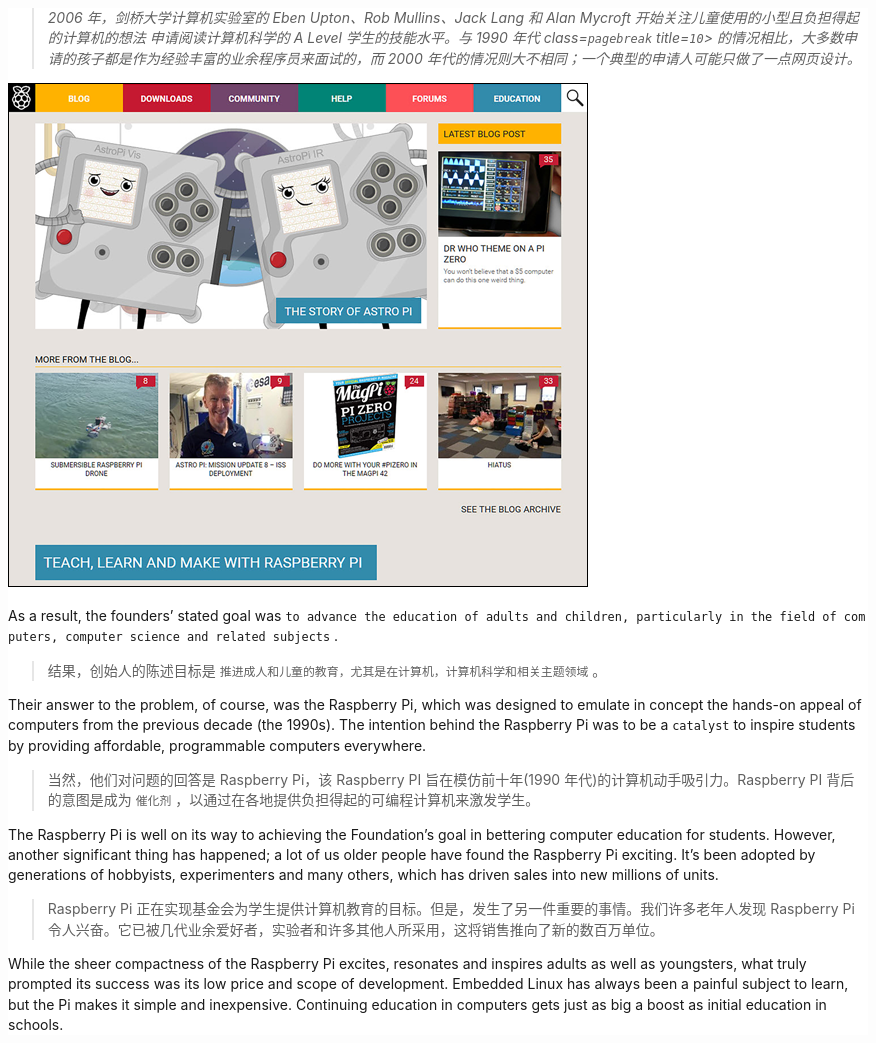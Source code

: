 > _2006 年，剑桥大学计算机实验室的 Eben Upton、Rob Mullins、Jack Lang 和 Alan Mycroft 开始关注儿童使用的小型且负担得起的计算机的想法 申请阅读计算机科学的 A Level 学生的技能水平。与 1990 年代 class=`pagebreak` title=`10`> 的情况相比，大多数申请的孩子都是作为经验丰富的业余程序员来面试的，而 2000 年代的情况则大不相同；一个典型的申请人可能只做了一点网页设计。_

![[FIGURE 1-1:](#04_9781119183938-ch01.xhtml#rc01-fig-0001) The Raspberry Pi official website](./media/images/9781119183938-fg0101.png)

As a result, the founders’ stated goal was `to advance the education of adults and children, particularly in the field of computers, computer science and related subjects` .

> 结果，创始人的陈述目标是 `推进成人和儿童的教育，尤其是在计算机，计算机科学和相关主题领域` 。

Their answer to the problem, of course, was the Raspberry Pi, which was designed to emulate in concept the hands-on appeal of computers from the previous decade (the 1990s). The intention behind the Raspberry Pi was to be a `catalyst` to inspire students by providing affordable, programmable computers everywhere.

> 当然，他们对问题的回答是 Raspberry Pi，该 Raspberry PI 旨在模仿前十年(1990 年代)的计算机动手吸引力。Raspberry PI 背后的意图是成为 `催化剂` ，以通过在各地提供负担得起的可编程计算机来激发学生。

The Raspberry Pi is well on its way to achieving the Foundation’s goal in bettering computer education for students. However, another significant thing has happened; a lot of us older people have found the Raspberry Pi exciting. It’s been adopted by generations of hobbyists, experimenters and many others, which has driven sales into new millions of units.

> Raspberry Pi 正在实现基金会为学生提供计算机教育的目标。但是，发生了另一件重要的事情。我们许多老年人发现 Raspberry Pi 令人兴奋。它已被几代业余爱好者，实验者和许多其他人所采用，这将销售推向了新的数百万单位。

While the sheer compactness of the Raspberry Pi excites, resonates and inspires adults as well as youngsters, what truly prompted its success was its low price and scope of development. Embedded Linux has always been a painful subject to learn, but the Pi makes it simple and inexpensive. Continuing education in computers gets just as big a boost as initial education in schools.
